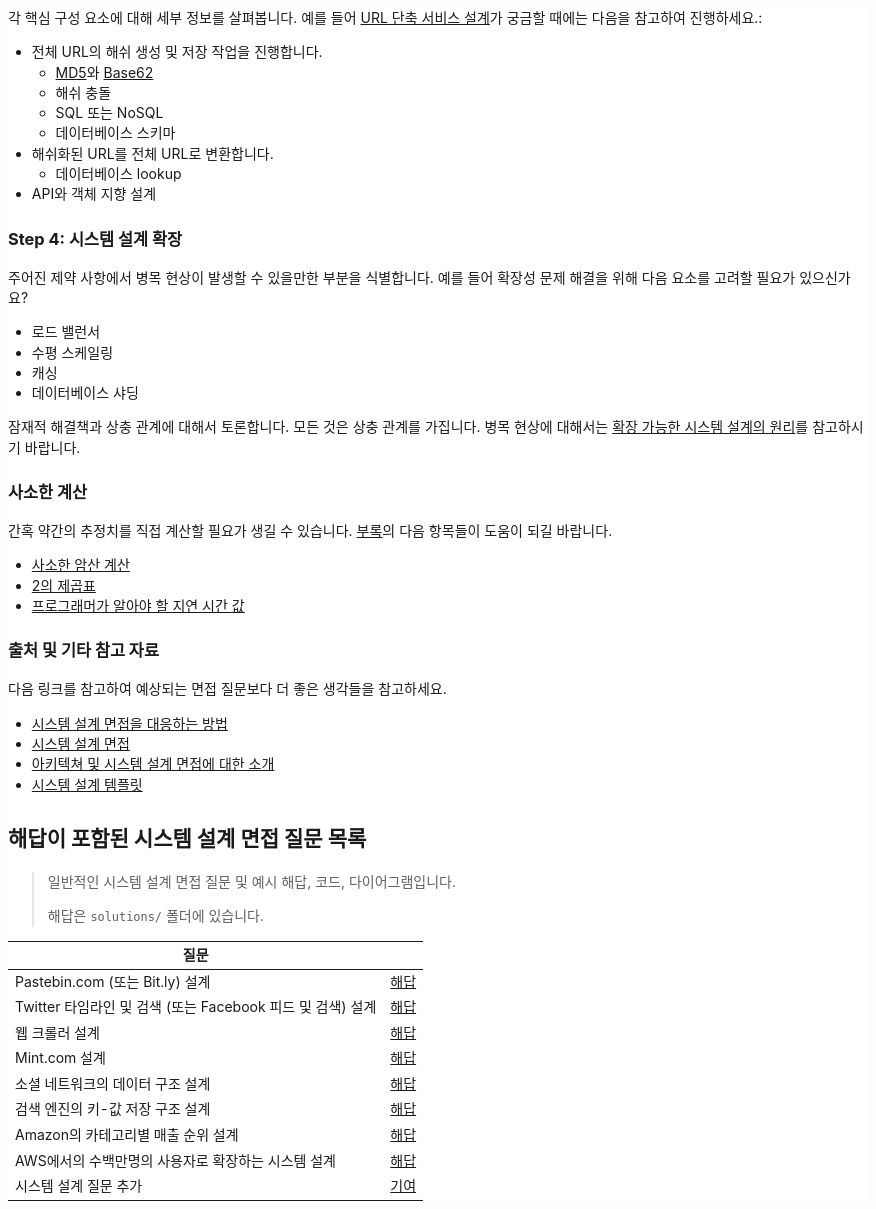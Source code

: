 각 핵심 구성 요소에 대해 세부 정보를 살펴봅니다. 예를 들어 [URL 단축 서비스 설계](solutions/system_design/pastebin/README.md)가 궁금할 때에는 다음을 참고하여 진행하세요.:

* 전체 URL의 해쉬 생성 및 저장 작업을 진행합니다.
    * [MD5](solutions/system_design/pastebin/README.md)와 [Base62](solutions/system_design/pastebin/README.md)
    * 해쉬 충돌
    * SQL 또는 NoSQL
    * 데이터베이스 스키마
* 해쉬화된 URL를 전체 URL로 변환합니다.
    * 데이터베이스 lookup
* API와 객체 지향 설계

### Step 4: 시스템 설계 확장

주어진 제약 사항에서 병목 현상이 발생할 수 있을만한 부분을 식별합니다. 예를 들어 확장성 문제 해결을 위해 다음 요소를 고려할 필요가 있으신가요?

* 로드 밸런서
* 수평 스케일링
* 캐싱
* 데이터베이스 샤딩

잠재적 해결책과 상충 관계에 대해서 토론합니다. 모든 것은 상충 관계를 가집니다. 병목 현상에 대해서는 [확장 가능한 시스템 설계의 원리](#시스템-설계-목차)를 참고하시기 바랍니다.

### 사소한 계산

간혹 약간의 추정치를 직접 계산할 필요가 생길 수 있습니다. [부록](#부록)의 다음 항목들이 도움이 되길 바랍니다.

* [사소한 암산 계산](http://highscalability.com/blog/2011/1/26/google-pro-tip-use-back-of-the-envelope-calculations-to-choo.html)
* [2의 제곱표](#2의-제곱표)
* [프로그래머가 알아야 할 지연 시간 값](#프로그래머가-알아야-할-지연-시간-값)

### 출처 및 기타 참고 자료

다음 링크를 참고하여 예상되는 면접 질문보다 더 좋은 생각들을 참고하세요.

* [시스템 설계 면접을 대응하는 방법](https://www.palantir.com/2011/10/how-to-rock-a-systems-design-interview/)
* [시스템 설계 면접](http://www.hiredintech.com/system-design)
* [아키텍쳐 및 시스템 설계 면접에 대한 소개](https://www.youtube.com/watch?v=ZgdS0EUmn70)
* [시스템 설계 템플릿](https://leetcode.com/discuss/career/229177/My-System-Design-Template)

## 해답이 포함된 시스템 설계 면접 질문 목록

> 일반적인 시스템 설계 면접 질문 및 예시 해답, 코드, 다이어그램입니다.
>
> 해답은 `solutions/` 폴더에 있습니다.

| 질문 | |
|---|---|
| Pastebin.com (또는 Bit.ly) 설계 | [해답](solutions/system_design/pastebin/README.md) |
| Twitter 타임라인 및 검색 (또는 Facebook 피드 및 검색) 설계 | [해답](solutions/system_design/twitter/README.md) |
| 웹 크롤러 설계 | [해답](solutions/system_design/web_crawler/README.md) |
| Mint.com 설계 | [해답](solutions/system_design/mint/README.md) |
| 소셜 네트워크의 데이터 구조 설계 | [해답](solutions/system_design/social_graph/README.md) |
| 검색 엔진의 키-값 저장 구조 설계 | [해답](solutions/system_design/query_cache/README.md) |
| Amazon의 카테고리별 매출 순위 설계 | [해답](solutions/system_design/sales_rank/README.md) |
| AWS에서의 수백만명의 사용자로 확장하는 시스템 설계 | [해답](solutions/system_design/scaling_aws/README.md) |
| 시스템 설계 질문 추가 | [기여](#기여) |
